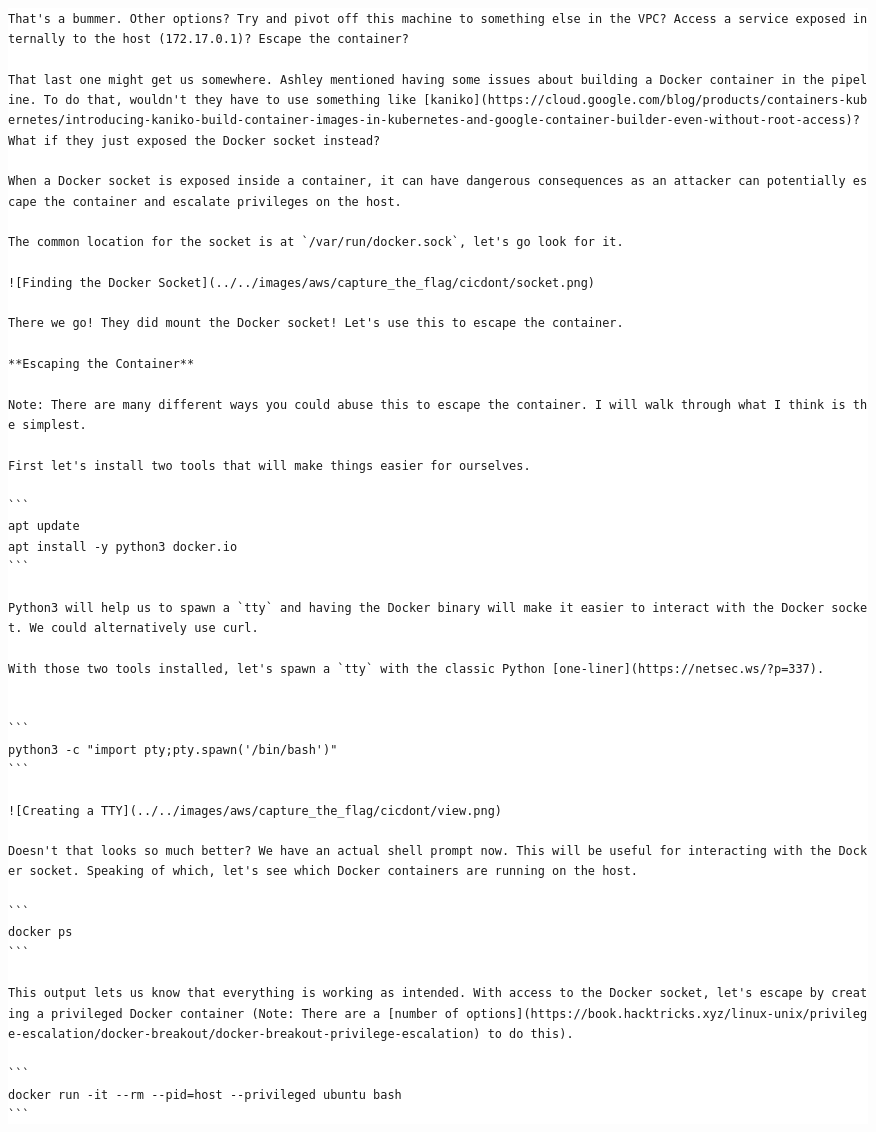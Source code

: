    That's a bummer. Other options? Try and pivot off this machine to something else in the VPC? Access a service exposed internally to the host (172.17.0.1)? Escape the container?

    That last one might get us somewhere. Ashley mentioned having some issues about building a Docker container in the pipeline. To do that, wouldn't they have to use something like [kaniko](https://cloud.google.com/blog/products/containers-kubernetes/introducing-kaniko-build-container-images-in-kubernetes-and-google-container-builder-even-without-root-access)? What if they just exposed the Docker socket instead?

    When a Docker socket is exposed inside a container, it can have dangerous consequences as an attacker can potentially escape the container and escalate privileges on the host.

    The common location for the socket is at `/var/run/docker.sock`, let's go look for it.

    ![Finding the Docker Socket](../../images/aws/capture_the_flag/cicdont/socket.png)

    There we go! They did mount the Docker socket! Let's use this to escape the container.

    **Escaping the Container**

    Note: There are many different ways you could abuse this to escape the container. I will walk through what I think is the simplest.

    First let's install two tools that will make things easier for ourselves.

    ```
    apt update
    apt install -y python3 docker.io
    ```

    Python3 will help us to spawn a `tty` and having the Docker binary will make it easier to interact with the Docker socket. We could alternatively use curl.

    With those two tools installed, let's spawn a `tty` with the classic Python [one-liner](https://netsec.ws/?p=337).


    ```
    python3 -c "import pty;pty.spawn('/bin/bash')"
    ```

    ![Creating a TTY](../../images/aws/capture_the_flag/cicdont/view.png)

    Doesn't that looks so much better? We have an actual shell prompt now. This will be useful for interacting with the Docker socket. Speaking of which, let's see which Docker containers are running on the host.

    ```
    docker ps
    ```

    This output lets us know that everything is working as intended. With access to the Docker socket, let's escape by creating a privileged Docker container (Note: There are a [number of options](https://book.hacktricks.xyz/linux-unix/privilege-escalation/docker-breakout/docker-breakout-privilege-escalation) to do this).

    ```
    docker run -it --rm --pid=host --privileged ubuntu bash
    ```
